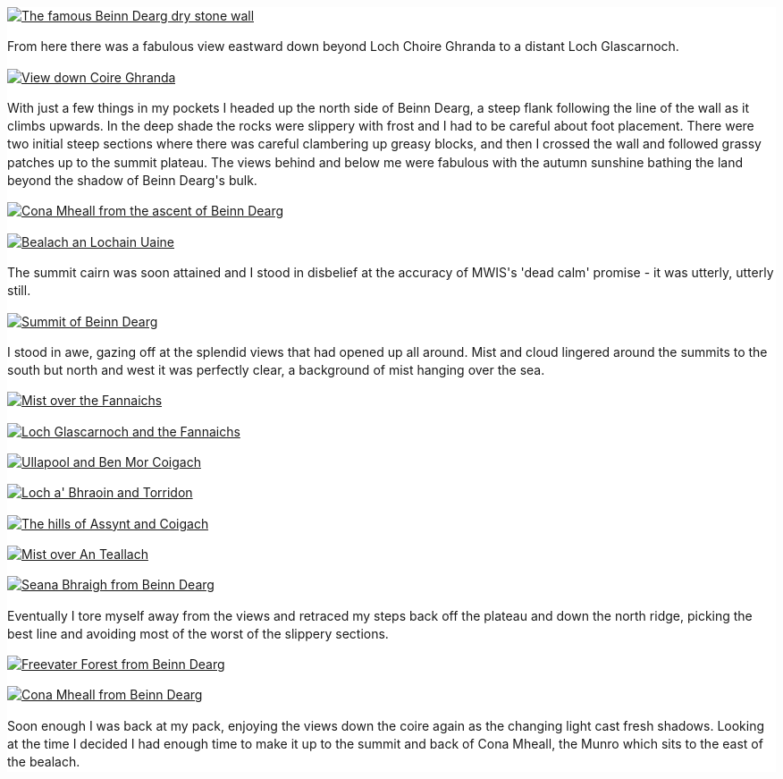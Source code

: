 <a href="https://www.flickr.com/photos/black_friction/15163477603" title="The famous Beinn Dearg dry stone wall by Nick Bramhall, on Flickr"><img src="https://farm8.staticflickr.com/7466/15163477603_d88bc4838f_b.jpg" width="1024" height="683" alt="The famous Beinn Dearg dry stone wall"></a>

From here there was a fabulous view eastward down beyond Loch Choire Ghranda to a distant Loch Glascarnoch.

<a href="https://www.flickr.com/photos/black_friction/15597080229" title="View down Coire Ghranda by Nick Bramhall, on Flickr"><img src="https://farm6.staticflickr.com/5616/15597080229_fd78ff74d6_b.jpg" width="1024" height="683" alt="View down Coire Ghranda"></a>

With just a few things in my pockets I headed up the north side of Beinn Dearg, a steep flank following the line of the wall as it climbs upwards. In the deep shade the rocks were slippery with frost and I had to be careful about foot placement. There were two initial steep sections where there was careful clambering up greasy blocks, and then I crossed the wall and followed grassy patches up to the summit plateau. The views behind and below me were fabulous with the autumn sunshine bathing the land beyond the shadow of Beinn Dearg's bulk.

<a href="https://www.flickr.com/photos/black_friction/15784498622" title="Cona Mheall from the ascent of Beinn Dearg by Nick Bramhall, on Flickr"><img src="https://farm8.staticflickr.com/7475/15784498622_587de581bd_b.jpg" width="1024" height="683" alt="Cona Mheall from the ascent of Beinn Dearg"></a>

<a href="https://www.flickr.com/photos/black_friction/15782925935" title="Bealach an Lochain Uaine by Nick Bramhall, on Flickr"><img src="https://farm9.staticflickr.com/8138/15782925935_2615abd4a8_b.jpg" width="1024" height="683" alt="Bealach an Lochain Uaine"></a>

The summit cairn was soon attained and I stood in disbelief at the accuracy of MWIS's 'dead calm' promise - it was utterly, utterly still.

<a href="https://www.flickr.com/photos/black_friction/15163540673" title="Summit of Beinn Dearg by Nick Bramhall, on Flickr"><img src="https://farm9.staticflickr.com/8404/15163540673_96e2fba4c4_b.jpg" width="1024" height="683" alt="Summit of Beinn Dearg"></a>

I stood in awe, gazing off at the splendid views that had opened up all around. Mist and cloud lingered around the summits to the south but north and west it was perfectly clear, a background of mist hanging over the sea.

<a href="https://www.flickr.com/photos/black_friction/15162979974" title="Mist over the Fannaichs by Nick Bramhall, on Flickr"><img src="https://farm8.staticflickr.com/7531/15162979974_bc3c3eebf5_b.jpg" width="1024" height="683" alt="Mist over the Fannaichs"></a>

<a href="https://www.flickr.com/photos/black_friction/15782939155" title="Loch Glascarnoch and the Fannaichs by Nick Bramhall, on Flickr"><img src="https://farm9.staticflickr.com/8139/15782939155_3c58ee3720_b.jpg" width="1024" height="683" alt="Loch Glascarnoch and the Fannaichs"></a>

<a href="https://www.flickr.com/photos/black_friction/15598134950" title="Ullapool and Ben Mor Coigach by Nick Bramhall, on Flickr"><img src="https://farm8.staticflickr.com/7522/15598134950_fe97272f35_b.jpg" width="1024" height="575" alt="Ullapool and Ben Mor Coigach"></a>

<a href="https://www.flickr.com/photos/black_friction/15759264316" title="Loch a&#x27; Bhraoin and Torridon by Nick Bramhall, on Flickr"><img src="https://farm8.staticflickr.com/7532/15759264316_3739b598d1_b.jpg" width="1024" height="576" alt="Loch a&#x27; Bhraoin and Torridon"></a>

<a href="https://www.flickr.com/photos/black_friction/15759273276" title="The hills of Assynt and Coigach by Nick Bramhall, on Flickr"><img src="https://farm8.staticflickr.com/7538/15759273276_fa9d3433dc_b.jpg" width="1024" height="576" alt="The hills of Assynt and Coigach"></a>

<a href="https://www.flickr.com/photos/black_friction/15597546368" title="Mist over An Teallach by Nick Bramhall, on Flickr"><img src="https://farm6.staticflickr.com/5609/15597546368_05a1de3d93_b.jpg" width="1024" height="576" alt="Mist over An Teallach"></a>

<a href="https://www.flickr.com/photos/black_friction/15597813797" title="Seana Bhraigh from Beinn Dearg by Nick Bramhall, on Flickr"><img src="https://farm6.staticflickr.com/5605/15597813797_3012c5295a_b.jpg" width="1024" height="683" alt="Seana Bhraigh from Beinn Dearg"></a>

Eventually I tore myself away from the views and retraced my steps back off the plateau and down the north ridge, picking the best line and avoiding most of the worst of the slippery sections. 

<a href="https://www.flickr.com/photos/black_friction/15597580468" title="Freevater Forest from Beinn Dearg by Nick Bramhall, on Flickr"><img src="https://farm8.staticflickr.com/7494/15597580468_2c12d6e0a6_b.jpg" width="1024" height="683" alt="Freevater Forest from Beinn Dearg"></a>

<a href="https://www.flickr.com/photos/black_friction/15783006395" title="Cona Mheall from Beinn Dearg by Nick Bramhall, on Flickr"><img src="https://farm8.staticflickr.com/7539/15783006395_a8b1a86927_b.jpg" width="1024" height="683" alt="Cona Mheall from Beinn Dearg"></a>

Soon enough I was back at my pack, enjoying the views down the coire again as the changing light cast fresh shadows. Looking at the time I decided I had enough time to make it up to the summit and back of Cona Mheall, the Munro which sits to the east of the bealach. 
